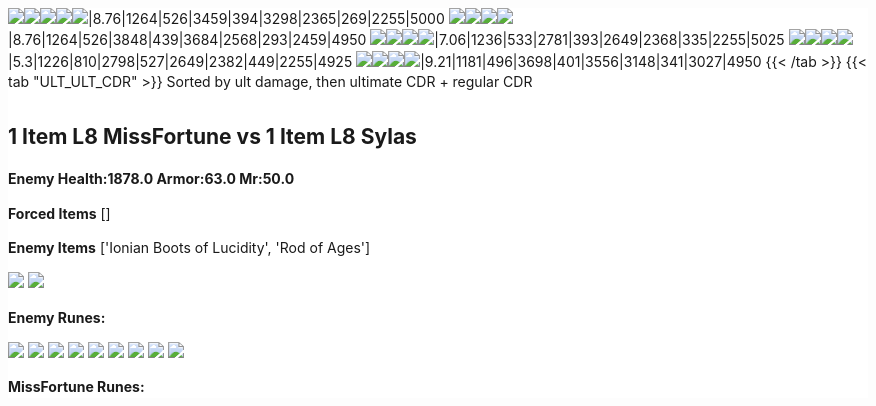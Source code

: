 ![](/item/3026.png)![](/item/1001.png)![](/item/1053.png)![](/item/1055.png)![](/item/1036.png)|8.76|1264|526|3459|394|3298|2365|269|2255|5000
![](/item/6333.png)![](/item/1001.png)![](/item/1053.png)![](/item/1055.png)|8.76|1264|526|3848|439|3684|2568|293|2459|4950
![](/item/3046.png)![](/item/1053.png)![](/item/1055.png)![](/item/1037.png)|7.06|1236|533|2781|393|2649|2368|335|2255|5025
![](/item/3153.png)![](/item/1001.png)![](/item/1055.png)![](/item/1037.png)|5.3|1226|810|2798|527|2649|2382|449|2255|4925
![](/item/3161.png)![](/item/1001.png)![](/item/1053.png)![](/item/1055.png)|9.21|1181|496|3698|401|3556|3148|341|3027|4950
{{< /tab >}}
{{< tab "ULT_ULT_CDR" >}}
Sorted by ult damage, then ultimate CDR + regular CDR
## 1 Item L8 MissFortune vs 1 Item L8 Sylas

**Enemy Health:1878.0 Armor:63.0 Mr:50.0**


**Forced Items** []








**Enemy Items** ['Ionian Boots of Lucidity', 'Rod of Ages']





![](/item/3158.png)
![](/item/6657.png)



**Enemy Runes:**





![](/Styles/Inspiration/FirstStrike/FirstStrike.png)
![](/Styles/Inspiration/MagicalFootwear/MagicalFootwear.png)
![](/Styles/Inspiration/BiscuitDelivery/BiscuitDelivery.png)
![](/Styles/Inspiration/CosmicInsight/CosmicInsight.png)
![](/Styles/Resolve/SecondWind/SecondWind.png)
![](/Styles/Sorcery/Unflinching/Unflinching.png)
![](/StatMods/StatModsAdaptiveForceIcon.png)
![](/StatMods/StatModsAdaptiveForceIcon.png)
![](/StatMods/StatModsMagicResIcon.MagicResist_Fix.png)



**MissFortune Runes:**

